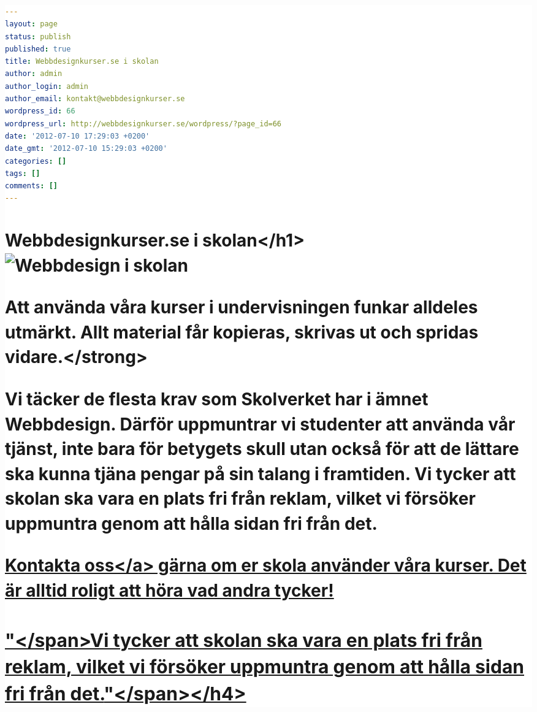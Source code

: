 ```yaml
---
layout: page
status: publish
published: true
title: Webbdesignkurser.se i skolan
author: admin
author_login: admin
author_email: kontakt@webbdesignkurser.se
wordpress_id: 66
wordpress_url: http://webbdesignkurser.se/wordpress/?page_id=66
date: '2012-07-10 17:29:03 +0200'
date_gmt: '2012-07-10 15:29:03 +0200'
categories: []
tags: []
comments: []
---
```

<h1>Webbdesignkurser.se i skolan<&#47;h1><br />
<img src="http:&#47;&#47;webbdesignkurser.se&#47;wp-content&#47;uploads&#47;2012&#47;07&#47;webbdesign-i-skolan.jpg" alt="Webbdesign i skolan" width="700" height="467" class="alignnone size-full wp-image-3865" style="width:100%; height:auto;"&#47;></p>
<p><strong>Att anv&auml;nda v&aring;ra kurser i undervisningen funkar alldeles utm&auml;rkt. Allt material f&aring;r kopieras, skrivas ut och spridas vidare.<&#47;strong> </p>
<p>Vi t&auml;cker de flesta krav som Skolverket har i &auml;mnet Webbdesign. D&auml;rf&ouml;r uppmuntrar vi studenter att anv&auml;nda v&aring;r tj&auml;nst, inte bara f&ouml;r betygets skull utan ocks&aring; f&ouml;r att de l&auml;ttare ska kunna tj&auml;na pengar p&aring; sin talang i framtiden. Vi tycker att skolan ska vara en plats fri fr&aring;n reklam, vilket vi f&ouml;rs&ouml;ker uppmuntra genom att h&aring;lla sidan fri fr&aring;n det.<br&#47;></p>
<p><a href="&#47;kontakt&#47;">Kontakta oss<&#47;a> g&auml;rna om er skola anv&auml;nder v&aring;ra kurser. Det &auml;r alltid roligt att h&ouml;ra vad andra tycker!</p>
<h4><span style="font-size:30px">"<&#47;span>Vi tycker att skolan ska vara en plats fri fr&aring;n reklam, vilket vi f&ouml;rs&ouml;ker uppmuntra genom att h&aring;lla sidan fri fr&aring;n det.<span style="font-size:30px">"<&#47;span><&#47;h4><br />
<br&#47;><br&#47;><br&#47;></p>
